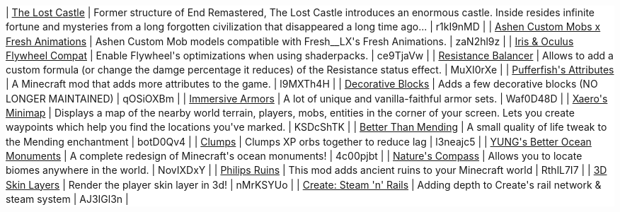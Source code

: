 | [The Lost Castle](https://modrinth.com/mod/the-lost-castle)                                                             | Former structure of End Remastered, The Lost Castle introduces an enormous castle. Inside resides infinite fortune and mysteries from a long forgotten civilization that disappeared a long time ago...                                                 | r1kI9nMD |
| [Ashen Custom Mobs x Fresh Animations](https://modrinth.com/mod/ashen-custom-mobs-x-fresh-animations)                   | Ashen Custom Mob models compatible with Fresh__LX's Fresh Animations.                                                                                                                                                                                   | zaN2hl9z |
| [Iris & Oculus Flywheel Compat](https://modrinth.com/mod/iris-flw-compat)                                               | Enable Flywheel's optimizations when using shaderpacks.                                                                                                                                                                                                 | ce9TjaVw |
| [Resistance Balancer](https://modrinth.com/mod/resistance-balancer)                                                     | Allows to add a custom formula (or change the damge percentage it reduces) of the Resistance status effect.                                                                                                                                             | MuXI0rXe |
| [Pufferfish's Attributes](https://modrinth.com/mod/attributes)                                                          | A Minecraft mod that adds more attributes to the game.                                                                                                                                                                                                  | l9MXTh4H |
| [Decorative Blocks](https://modrinth.com/mod/decorative-blocks-fork)                                                    | Adds a few decorative blocks (NO LONGER MAINTAINED)                                                                                                                                                                                                     | qOSiOXBm |
| [Immersive Armors](https://modrinth.com/mod/immersive-armors)                                                           | A lot of unique and vanilla-faithful armor sets.                                                                                                                                                                                                        | Waf0D48D |
| [Xaero's Minimap](https://modrinth.com/mod/xaeros-minimap)                                                              | Displays a map of the nearby world terrain, players, mobs, entities in the corner of your screen. Lets you create waypoints which help you find the locations you've marked.                                                                            | KSDcShTK |
| [Better Than Mending](https://modrinth.com/mod/better-than-mending)                                                     |  A small quality of life tweak to the Mending enchantment                                                                                                                                                                                               | botD0Qv4 |
| [Clumps](https://modrinth.com/mod/clumps)                                                                               | Clumps XP orbs together to reduce lag                                                                                                                                                                                                                   | l3neajc5 |
| [YUNG's Better Ocean Monuments](https://modrinth.com/mod/yungs-better-ocean-monuments)                                  | A complete redesign of Minecraft's ocean monuments!                                                                                                                                                                                                     | 4c00pjbt |
| [Nature's Compass](https://modrinth.com/mod/natures-compass)                                                            | Allows you to locate biomes anywhere in the world.                                                                                                                                                                                                      | NovIXDxY |
| [Philips Ruins](https://modrinth.com/mod/philips-ruins)                                                                 | This mod adds ancient ruins to your Minecraft world                                                                                                                                                                                                     | RthlL7I7 |
| [3D Skin Layers](https://modrinth.com/mod/3dskinlayers)                                                                 | Render the player skin layer in 3d!                                                                                                                                                                                                                     | nMrKSYUo |
| [Create: Steam 'n' Rails](https://modrinth.com/mod/create-steam-n-rails)                                                | Adding depth to Create's rail network & steam system                                                                                                                                                                                                    | AJ3IGl3n |